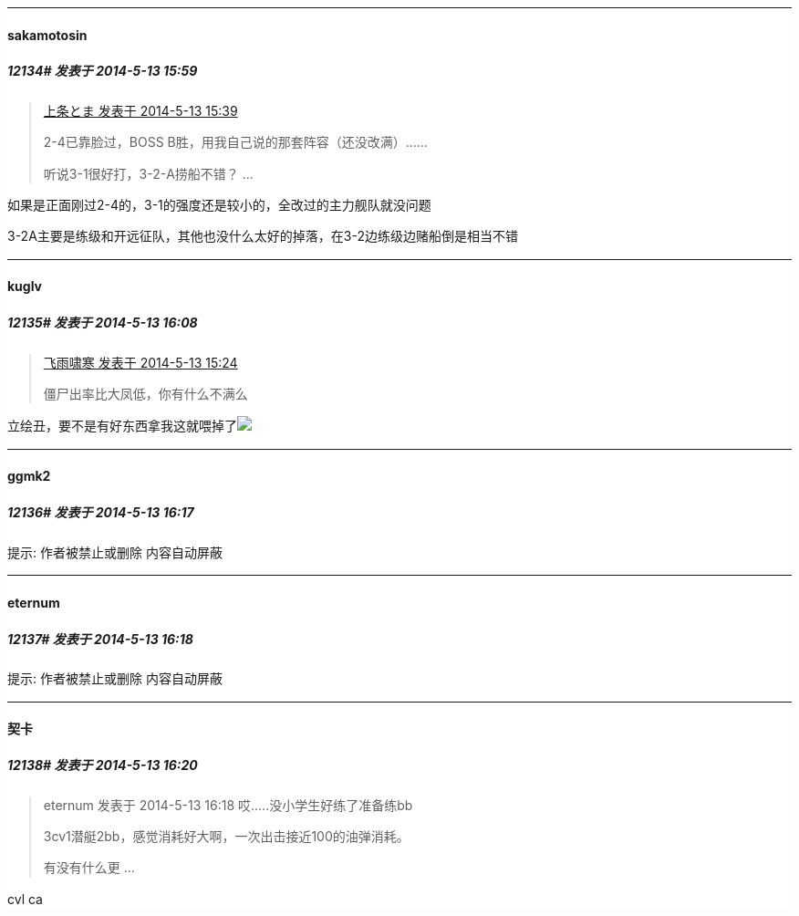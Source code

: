
-----

####  sakamotosin  
##### 12134#       发表于 2014-5-13 15:59


<blockquote><a href="httphttps://bbs.saraba1st.com/2b/forum.php?mod=redirect&amp;goto=findpost&amp;pid=25366492&amp;ptid=930880" target="_blank">上条とま 发表于 2014-5-13 15:39</a>

2-4已靠脸过，BOSS B胜，用我自己说的那套阵容（还没改满）……

听说3-1很好打，3-2-A捞船不错？ ...</blockquote>
如果是正面刚过2-4的，3-1的强度还是较小的，全改过的主力舰队就没问题

3-2A主要是练级和开远征队，其他也没什么太好的掉落，在3-2边练级边赌船倒是相当不错


-----

####  kuglv  
##### 12135#       发表于 2014-5-13 16:08


<blockquote><a href="httphttps://bbs.saraba1st.com/2b/forum.php?mod=redirect&amp;goto=findpost&amp;pid=25366311&amp;ptid=930880" target="_blank">飞雨啸寒 发表于 2014-5-13 15:24</a>

僵尸出率比大凤低，你有什么不满么</blockquote>
立绘丑，要不是有好东西拿我这就喂掉了<img src="https://static.saraba1st.com/image/smiley/face/149.gif" referrerpolicy="no-referrer">


-----

####  ggmk2  
##### 12136#       发表于 2014-5-13 16:17

提示: 作者被禁止或删除 内容自动屏蔽


-----

####  eternum  
##### 12137#       发表于 2014-5-13 16:18

提示: 作者被禁止或删除 内容自动屏蔽


-----

####  契卡  
##### 12138#       发表于 2014-5-13 16:20


<blockquote>eternum 发表于 2014-5-13 16:18
哎.....没小学生好练了准备练bb

3cv1潜艇2bb，感觉消耗好大啊，一次出击接近100的油弹消耗。

有没有什么更 ...</blockquote>
cvl ca
